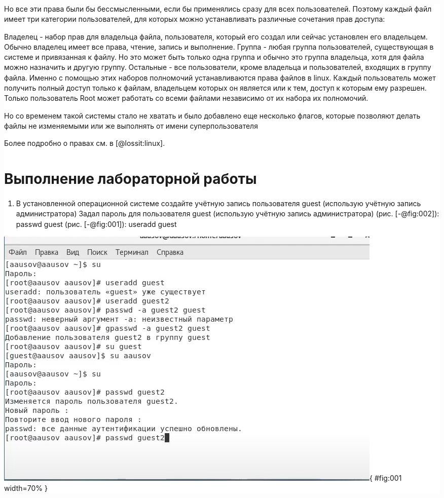 Но все эти права были бы бессмысленными, если бы применялись сразу для всех пользователей. Поэтому каждый файл имеет три категории пользователей, для которых можно устанавливать различные сочетания прав доступа:

Владелец - набор прав для владельца файла, пользователя, который его создал или сейчас установлен его владельцем. Обычно владелец имеет все права, чтение, запись и выполнение.
Группа - любая группа пользователей, существующая в системе и привязанная к файлу. Но это может быть только одна группа и обычно это группа владельца, хотя для файла можно назначить и другую группу.
Остальные - все пользователи, кроме владельца и пользователей, входящих в группу файла.
Именно с помощью этих наборов полномочий устанавливаются права файлов в linux. Каждый пользователь может получить полный доступ только к файлам, владельцем которых он является или к тем, доступ к которым ему разрешен. Только пользователь Root может работать со всеми файлами независимо от их набора их полномочий.

Но со временем такой системы стало не хватать и было добавлено еще несколько флагов, которые позволяют делать файлы не изменяемыми или же выполнять от имени суперпользователя

Более подробно о правах см. в [@lossit:linux].

# Выполнение лабораторной работы

1. В установленной операционной системе создайте учётную запись пользователя guest (использую учётную запись администратора)
Задал пароль для пользователя guest (использую учётную запись администратора) (рис. [-@fig:002]):
passwd guest (рис. [-@fig:001]):
useradd guest

![создал учётную запись пользователя guest](image/1.png){ #fig:001 width=70% }
